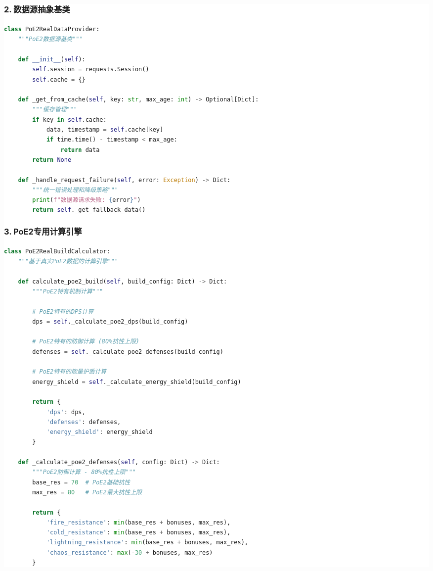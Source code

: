 
### 2. 数据源抽象基类

```python
class PoE2RealDataProvider:
    """PoE2数据源基类"""
    
    def __init__(self):
        self.session = requests.Session()
        self.cache = {}
        
    def _get_from_cache(self, key: str, max_age: int) -> Optional[Dict]:
        """缓存管理"""
        if key in self.cache:
            data, timestamp = self.cache[key]
            if time.time() - timestamp < max_age:
                return data
        return None
    
    def _handle_request_failure(self, error: Exception) -> Dict:
        """统一错误处理和降级策略"""
        print(f"数据源请求失败: {error}")
        return self._get_fallback_data()
```

### 3. PoE2专用计算引擎

```python
class PoE2RealBuildCalculator:
    """基于真实PoE2数据的计算引擎"""
    
    def calculate_poe2_build(self, build_config: Dict) -> Dict:
        """PoE2特有机制计算"""
        
        # PoE2特有的DPS计算
        dps = self._calculate_poe2_dps(build_config)
        
        # PoE2特有的防御计算 (80%抗性上限)
        defenses = self._calculate_poe2_defenses(build_config)
        
        # PoE2特有的能量护盾计算
        energy_shield = self._calculate_energy_shield(build_config)
        
        return {
            'dps': dps,
            'defenses': defenses,
            'energy_shield': energy_shield
        }
    
    def _calculate_poe2_defenses(self, config: Dict) -> Dict:
        """PoE2防御计算 - 80%抗性上限"""
        base_res = 70  # PoE2基础抗性
        max_res = 80   # PoE2最大抗性上限
        
        return {
            'fire_resistance': min(base_res + bonuses, max_res),
            'cold_resistance': min(base_res + bonuses, max_res),
            'lightning_resistance': min(base_res + bonuses, max_res),
            'chaos_resistance': max(-30 + bonuses, max_res)
        }
```
